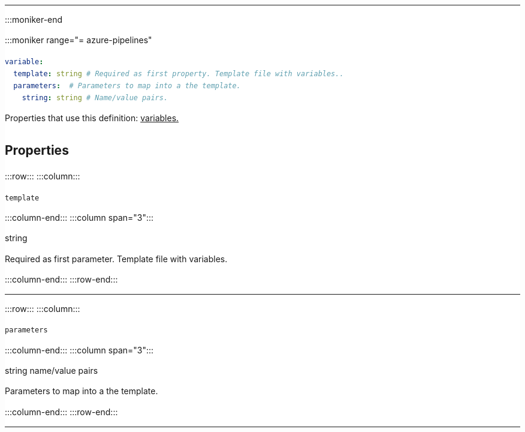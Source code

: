 ___







:::moniker-end

:::moniker range="= azure-pipelines"



```yaml
variable:
  template: string # Required as first property. Template file with variables.. 
  parameters:  # Parameters to map into a the template.
    string: string # Name/value pairs.
```


Properties that use this definition: [variables.](variables.md)

## Properties



:::row:::
  :::column:::
   
   `template`
   
  :::column-end:::
  :::column span="3":::
 
string
  
Required as first parameter. Template file with variables. 
 
  :::column-end:::
:::row-end:::

___




:::row:::
  :::column:::
   
   `parameters`
   
  :::column-end:::
  :::column span="3":::
 
string name/value pairs
  
Parameters to map into a the template. 
 
  :::column-end:::
:::row-end:::

___
